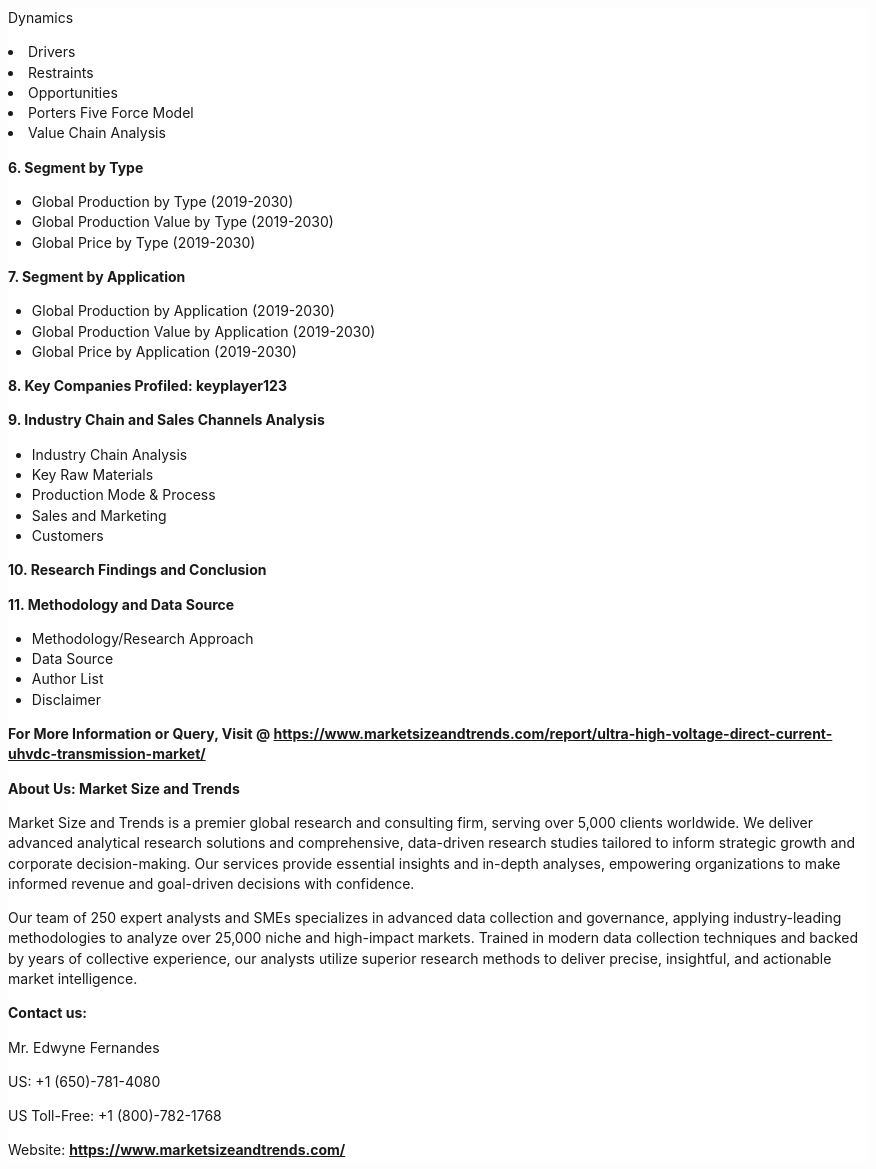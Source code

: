 Dynamics</li><li>Drivers</li><li>Restraints</li><li>Opportunities</li><li>Porters Five Force Model</li><li>Value Chain Analysis&nbsp;</li></ul><p><strong>6. Segment by Type</strong></p><ul><li>Global Production by Type (2019-2030)</li><li>Global Production Value by Type (2019-2030)</li><li>Global Price by Type (2019-2030)</li></ul><p><strong>7. Segment by Application</strong></p><ul><li>Global Production by Application (2019-2030)</li><li>Global Production Value by Application (2019-2030)</li><li>Global Price by Application (2019-2030)</li></ul><p><strong>8. Key Companies Profiled: keyplayer123</strong></p><p><strong>9. Industry Chain and Sales Channels Analysis</strong></p><ul><li>Industry Chain Analysis</li><li>Key Raw Materials</li><li>Production Mode &amp; Process</li><li>Sales and Marketing</li><li>Customers</li></ul><p><strong>10. Research Findings and Conclusion</strong></p><p><strong>11. Methodology and Data Source</strong></p><ul><li>Methodology/Research Approach</li><li>Data Source</li><li>Author List</li><li>Disclaimer</li></ul></p><p><strong>For More Information or Query, Visit @ <a href="https://www.marketsizeandtrends.com/report/ultra-high-voltage-direct-current-uhvdc-transmission-market/">https://www.marketsizeandtrends.com/report/ultra-high-voltage-direct-current-uhvdc-transmission-market/</a></strong></p><p><strong>About Us: Market Size and Trends</strong></p><p>Market Size and Trends is a premier global research and consulting firm, serving over 5,000 clients worldwide. We deliver advanced analytical research solutions and comprehensive, data-driven research studies tailored to inform strategic growth and corporate decision-making. Our services provide essential insights and in-depth analyses, empowering organizations to make informed revenue and goal-driven decisions with confidence.</p><p>Our team of 250 expert analysts and SMEs specializes in advanced data collection and governance, applying industry-leading methodologies to analyze over 25,000 niche and high-impact markets. Trained in modern data collection techniques and backed by years of collective experience, our analysts utilize superior research methods to deliver precise, insightful, and actionable market intelligence.</p><p><strong>Contact us:</strong></p><p>Mr. Edwyne Fernandes</p><p>US: +1 (650)-781-4080</p><p>US Toll-Free: +1 (800)-782-1768</p><p>Website: <strong><a href="https://www.marketsizeandtrends.com/">https://www.marketsizeandtrends.com/</a></strong></p>
